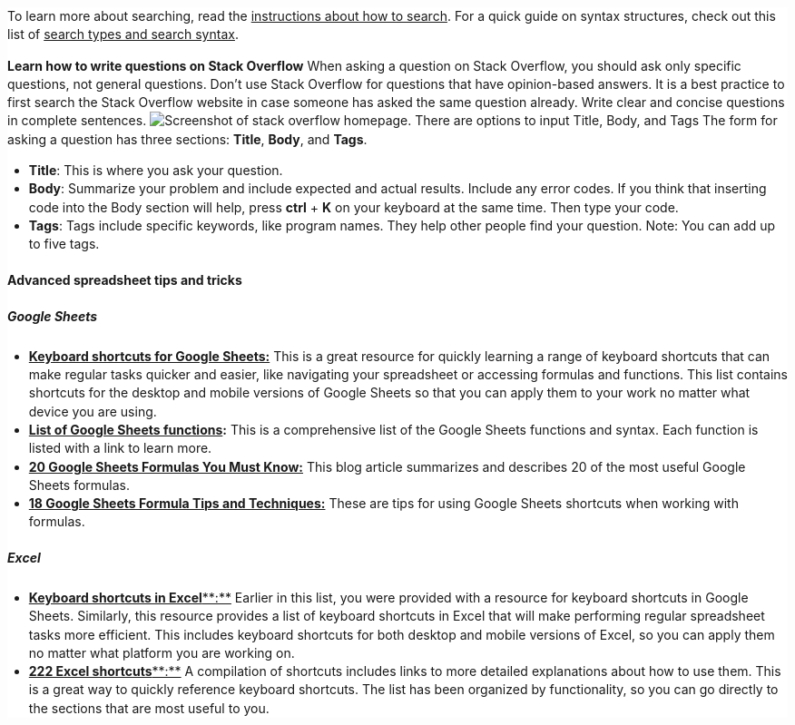 To learn more about searching, read the [instructions about how to search](https://stackoverflow.com/help/searching). For a quick guide on syntax structures, check out this list of [search types and search syntax](https://stackoverflow.com/search).

**Learn how to write questions on Stack Overflow**
When asking a question on Stack Overflow, you should ask only specific questions, not general questions. Don’t use Stack Overflow for questions that have opinion-based answers.
It is a best practice to first search the Stack Overflow website in case someone has asked the same question already.
Write clear and concise questions in complete sentences.
![Screenshot of stack overflow homepage. There are options to input Title, Body, and Tags](https://d3c33hcgiwev3.cloudfront.net/imageAssetProxy.v1/SyYWOs-KQS2mFjrPinEtgg_0e9121f550394af2b1503f042d030d36_DAC5M2L4SR1_StackOverflow.png?expiry=1625011200000&hmac=NR1avOsuwLULJaigQAgo_TsTXwR_F9Tw3R9huA21tkY)
The form for asking a question has three sections: **Title**, **Body**, and **Tags**.

-   **Title**: This is where you ask your question. 
-   **Body**: Summarize your problem and include expected and actual results. Include any error codes. If you think that inserting code into the Body section will help, press **ctrl** + **K** on your keyboard at the same time. Then type your code.
-   **Tags**: Tags include specific keywords, like program names. They help other people find your question. Note: You can add up to five tags.


#### Advanced spreadsheet tips and tricks
##### Google Sheets

-   [**Keyboard shortcuts for Google Sheets:**](https://support.google.com/docs/answer/181110 "This link takes you to the Google Help Center page for keyboard shortcuts in Google Sheets.") This is a great resource for quickly learning a range of keyboard shortcuts that can make regular tasks quicker and easier, like navigating your spreadsheet or accessing formulas and functions. This list contains shortcuts for the desktop and mobile versions of Google Sheets so that you can apply them to your work no matter what device you are using. 
-   [**L​ist of Google Sheets functions**](https://support.google.com/docs/table/25273?hl=en "This link takes you to the Google Help Center page listing the functions in Google Sheets.")**:** This is a comprehensive list of the Google Sheets functions and syntax. Each function is listed with a link to learn more.
-   [**2​0 Google Sheets Formulas You Must Know:**](https://automate.io/blog/google-spreadsheet-formulas/ "This link takes you to a blog with 20 useful formulas in Google Sheets.") This blog article summarizes and describes 20 of the most useful Google Sheets formulas.
-   [**18 Google Sheets Formula Tips and Techniques:**](https://www.benlcollins.com/spreadsheets/google-sheets-formulas-techniques/ "This link takes you to tips and techniques for working with forumulas in Google Sheets.") These are tips for using Google Sheets shortcuts when working with formulas.

##### Excel

-   [**Keyboard shortcuts in Excel****:**](https://support.microsoft.com/en-us/office/keyboard-shortcuts-in-excel-1798d9d5-842a-42b8-9c99-9b7213f0040f?ui=en-US&rs=en-US&ad=US "This link takes you to the Microsoft Support page for keyboard shortcuts in Excel.") Earlier in this list, you were provided with a resource for keyboard shortcuts in Google Sheets. Similarly, this resource provides a list of keyboard shortcuts in Excel that will make performing regular spreadsheet tasks more efficient. This includes keyboard shortcuts for both desktop and mobile versions of Excel, so you can apply them no matter what platform you are working on. 
-   [**222 Excel shortcuts****:**](https://exceljet.net/keyboard-shortcuts "This link takes you to a list of Excel keyboard shortcuts.") A compilation of shortcuts includes links to more detailed explanations about how to use them. This is a great way to quickly reference keyboard shortcuts. The list has been organized by functionality, so you can go directly to the sections that are most useful to you. 
